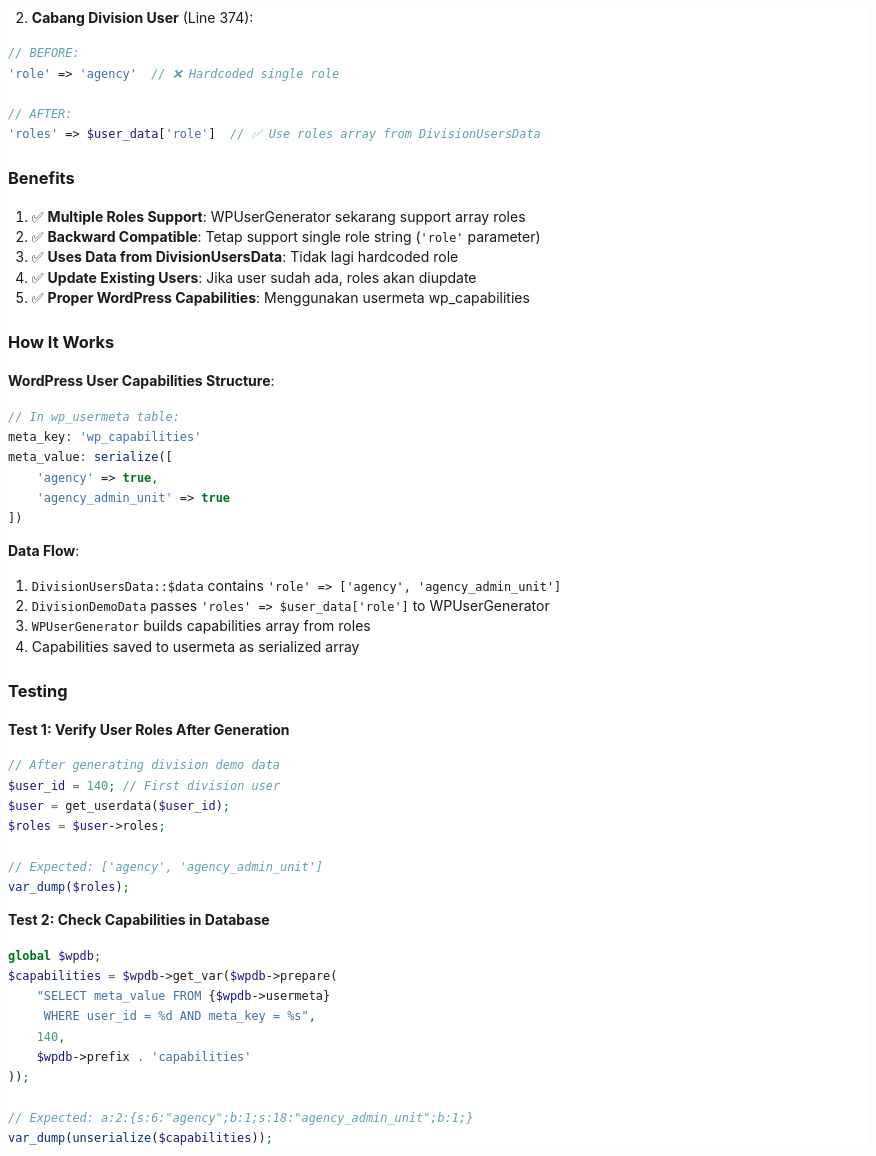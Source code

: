 2. **Cabang Division User** (Line 374):
```php
// BEFORE:
'role' => 'agency'  // ❌ Hardcoded single role

// AFTER:
'roles' => $user_data['role']  // ✅ Use roles array from DivisionUsersData
```

### Benefits
1. ✅ **Multiple Roles Support**: WPUserGenerator sekarang support array roles
2. ✅ **Backward Compatible**: Tetap support single role string (`'role'` parameter)
3. ✅ **Uses Data from DivisionUsersData**: Tidak lagi hardcoded role
4. ✅ **Update Existing Users**: Jika user sudah ada, roles akan diupdate
5. ✅ **Proper WordPress Capabilities**: Menggunakan usermeta wp_capabilities

### How It Works

**WordPress User Capabilities Structure**:
```php
// In wp_usermeta table:
meta_key: 'wp_capabilities'
meta_value: serialize([
    'agency' => true,
    'agency_admin_unit' => true
])
```

**Data Flow**:
1. `DivisionUsersData::$data` contains `'role' => ['agency', 'agency_admin_unit']`
2. `DivisionDemoData` passes `'roles' => $user_data['role']` to WPUserGenerator
3. `WPUserGenerator` builds capabilities array from roles
4. Capabilities saved to usermeta as serialized array

### Testing

**Test 1: Verify User Roles After Generation**
```php
// After generating division demo data
$user_id = 140; // First division user
$user = get_userdata($user_id);
$roles = $user->roles;

// Expected: ['agency', 'agency_admin_unit']
var_dump($roles);
```

**Test 2: Check Capabilities in Database**
```php
global $wpdb;
$capabilities = $wpdb->get_var($wpdb->prepare(
    "SELECT meta_value FROM {$wpdb->usermeta}
     WHERE user_id = %d AND meta_key = %s",
    140,
    $wpdb->prefix . 'capabilities'
));

// Expected: a:2:{s:6:"agency";b:1;s:18:"agency_admin_unit";b:1;}
var_dump(unserialize($capabilities));
```
